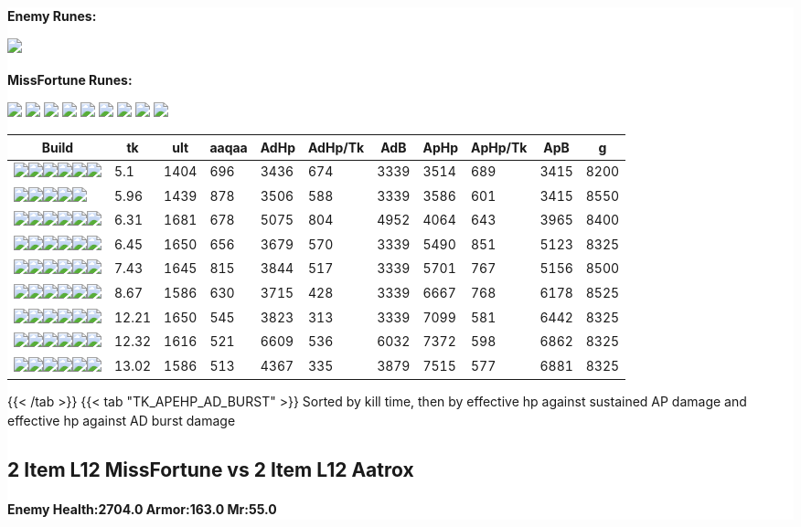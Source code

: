 

**Enemy Runes:**





![](/StatMods/StatModsArmorIcon.png)



**MissFortune Runes:**


![](/Styles/Inspiration/FirstStrike/FirstStrike.png)
![](/Styles/Inspiration/MagicalFootwear/MagicalFootwear.png)
![](/Styles/Inspiration/BiscuitDelivery/BiscuitDelivery.png)
![](/Styles/Inspiration/CosmicInsight/CosmicInsight.png)
![](/Styles/Sorcery/AbsoluteFocus/AbsoluteFocus.png)
![](/Styles/Sorcery/GatheringStorm/GatheringStorm.png)
![](/StatMods/StatModsAdaptiveForceIcon.png)
![](/StatMods/StatModsAdaptiveForceIcon.png)
![](/StatMods/StatModsArmorIcon.png)





 Build |tk|ult|aaqaa|AdHp|AdHp/Tk|AdB|ApHp|ApHp/Tk|ApB|g
-|-|-|-|-|-|-|-|-|-|-
![](/item/6672.png)![](/item/3091.png)![](/item/2422.png)![](/item/1053.png)![](/item/1055.png)![](/item/1036.png)|5.1|1404|696|3436|674|3339|3514|689|3415|8200
![](/item/3153.png)![](/item/3091.png)![](/item/2422.png)![](/item/1055.png)![](/item/1038.png)|5.96|1439|878|3506|588|3339|3586|601|3415|8550
![](/item/6672.png)![](/item/6673.png)![](/item/2422.png)![](/item/1055.png)![](/item/1038.png)![](/item/1036.png)|6.31|1681|678|5075|804|4952|4064|643|3965|8400
![](/item/6672.png)![](/item/3156.png)![](/item/2422.png)![](/item/1053.png)![](/item/1055.png)![](/item/1037.png)|6.45|1650|656|3679|570|3339|5490|851|5123|8325
![](/item/3153.png)![](/item/3156.png)![](/item/2422.png)![](/item/1055.png)![](/item/1038.png)![](/item/1036.png)|7.43|1645|815|3844|517|3339|5701|767|5156|8500
![](/item/3091.png)![](/item/3156.png)![](/item/2422.png)![](/item/1053.png)![](/item/1055.png)![](/item/1037.png)|8.67|1586|630|3715|428|3339|6667|768|6178|8525
![](/item/3156.png)![](/item/3139.png)![](/item/2422.png)![](/item/1053.png)![](/item/1055.png)![](/item/1037.png)|12.21|1650|545|3823|313|3339|7099|581|6442|8325
![](/item/3156.png)![](/item/3026.png)![](/item/2422.png)![](/item/1053.png)![](/item/1055.png)![](/item/1037.png)|12.32|1616|521|6609|536|6032|7372|598|6862|8325
![](/item/3156.png)![](/item/6035.png)![](/item/2422.png)![](/item/1053.png)![](/item/1055.png)![](/item/1037.png)|13.02|1586|513|4367|335|3879|7515|577|6881|8325
{{< /tab >}}
{{< tab "TK_APEHP_AD_BURST" >}}
Sorted by kill time, then by effective hp against sustained AP damage and effective hp against AD burst damage
## 2 Item L12 MissFortune vs 2 Item L12 Aatrox

**Enemy Health:2704.0 Armor:163.0 Mr:55.0**
